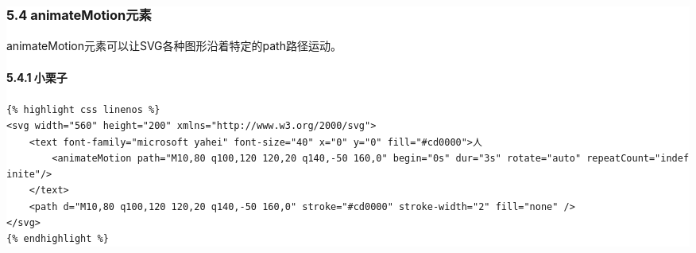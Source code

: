 ### 5.4 animateMotion元素

animateMotion元素可以让SVG各种图形沿着特定的path路径运动。

#### 5.4.1 小栗子

```
{% highlight css linenos %}
<svg width="560" height="200" xmlns="http://www.w3.org/2000/svg">
    <text font-family="microsoft yahei" font-size="40" x="0" y="0" fill="#cd0000">人
        <animateMotion path="M10,80 q100,120 120,20 q140,-50 160,0" begin="0s" dur="3s" rotate="auto" repeatCount="indefinite"/>
    </text>
    <path d="M10,80 q100,120 120,20 q140,-50 160,0" stroke="#cd0000" stroke-width="2" fill="none" />
</svg>
{% endhighlight %}

```
















